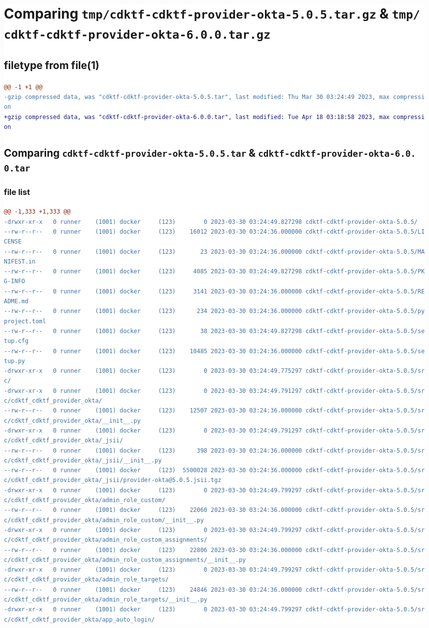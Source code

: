 # Comparing `tmp/cdktf-cdktf-provider-okta-5.0.5.tar.gz` & `tmp/cdktf-cdktf-provider-okta-6.0.0.tar.gz`

## filetype from file(1)

```diff
@@ -1 +1 @@
-gzip compressed data, was "cdktf-cdktf-provider-okta-5.0.5.tar", last modified: Thu Mar 30 03:24:49 2023, max compression
+gzip compressed data, was "cdktf-cdktf-provider-okta-6.0.0.tar", last modified: Tue Apr 18 03:18:58 2023, max compression
```

## Comparing `cdktf-cdktf-provider-okta-5.0.5.tar` & `cdktf-cdktf-provider-okta-6.0.0.tar`

### file list

```diff
@@ -1,333 +1,333 @@
-drwxr-xr-x   0 runner    (1001) docker     (123)        0 2023-03-30 03:24:49.827298 cdktf-cdktf-provider-okta-5.0.5/
--rw-r--r--   0 runner    (1001) docker     (123)    16012 2023-03-30 03:24:36.000000 cdktf-cdktf-provider-okta-5.0.5/LICENSE
--rw-r--r--   0 runner    (1001) docker     (123)       23 2023-03-30 03:24:36.000000 cdktf-cdktf-provider-okta-5.0.5/MANIFEST.in
--rw-r--r--   0 runner    (1001) docker     (123)     4085 2023-03-30 03:24:49.827298 cdktf-cdktf-provider-okta-5.0.5/PKG-INFO
--rw-r--r--   0 runner    (1001) docker     (123)     3141 2023-03-30 03:24:36.000000 cdktf-cdktf-provider-okta-5.0.5/README.md
--rw-r--r--   0 runner    (1001) docker     (123)      234 2023-03-30 03:24:36.000000 cdktf-cdktf-provider-okta-5.0.5/pyproject.toml
--rw-r--r--   0 runner    (1001) docker     (123)       38 2023-03-30 03:24:49.827298 cdktf-cdktf-provider-okta-5.0.5/setup.cfg
--rw-r--r--   0 runner    (1001) docker     (123)    10485 2023-03-30 03:24:36.000000 cdktf-cdktf-provider-okta-5.0.5/setup.py
-drwxr-xr-x   0 runner    (1001) docker     (123)        0 2023-03-30 03:24:49.775297 cdktf-cdktf-provider-okta-5.0.5/src/
-drwxr-xr-x   0 runner    (1001) docker     (123)        0 2023-03-30 03:24:49.791297 cdktf-cdktf-provider-okta-5.0.5/src/cdktf_cdktf_provider_okta/
--rw-r--r--   0 runner    (1001) docker     (123)    12507 2023-03-30 03:24:36.000000 cdktf-cdktf-provider-okta-5.0.5/src/cdktf_cdktf_provider_okta/__init__.py
-drwxr-xr-x   0 runner    (1001) docker     (123)        0 2023-03-30 03:24:49.791297 cdktf-cdktf-provider-okta-5.0.5/src/cdktf_cdktf_provider_okta/_jsii/
--rw-r--r--   0 runner    (1001) docker     (123)      398 2023-03-30 03:24:36.000000 cdktf-cdktf-provider-okta-5.0.5/src/cdktf_cdktf_provider_okta/_jsii/__init__.py
--rw-r--r--   0 runner    (1001) docker     (123)  5500028 2023-03-30 03:24:36.000000 cdktf-cdktf-provider-okta-5.0.5/src/cdktf_cdktf_provider_okta/_jsii/provider-okta@5.0.5.jsii.tgz
-drwxr-xr-x   0 runner    (1001) docker     (123)        0 2023-03-30 03:24:49.799297 cdktf-cdktf-provider-okta-5.0.5/src/cdktf_cdktf_provider_okta/admin_role_custom/
--rw-r--r--   0 runner    (1001) docker     (123)    22060 2023-03-30 03:24:36.000000 cdktf-cdktf-provider-okta-5.0.5/src/cdktf_cdktf_provider_okta/admin_role_custom/__init__.py
-drwxr-xr-x   0 runner    (1001) docker     (123)        0 2023-03-30 03:24:49.799297 cdktf-cdktf-provider-okta-5.0.5/src/cdktf_cdktf_provider_okta/admin_role_custom_assignments/
--rw-r--r--   0 runner    (1001) docker     (123)    22806 2023-03-30 03:24:36.000000 cdktf-cdktf-provider-okta-5.0.5/src/cdktf_cdktf_provider_okta/admin_role_custom_assignments/__init__.py
-drwxr-xr-x   0 runner    (1001) docker     (123)        0 2023-03-30 03:24:49.799297 cdktf-cdktf-provider-okta-5.0.5/src/cdktf_cdktf_provider_okta/admin_role_targets/
--rw-r--r--   0 runner    (1001) docker     (123)    24846 2023-03-30 03:24:36.000000 cdktf-cdktf-provider-okta-5.0.5/src/cdktf_cdktf_provider_okta/admin_role_targets/__init__.py
-drwxr-xr-x   0 runner    (1001) docker     (123)        0 2023-03-30 03:24:49.799297 cdktf-cdktf-provider-okta-5.0.5/src/cdktf_cdktf_provider_okta/app_auto_login/
```